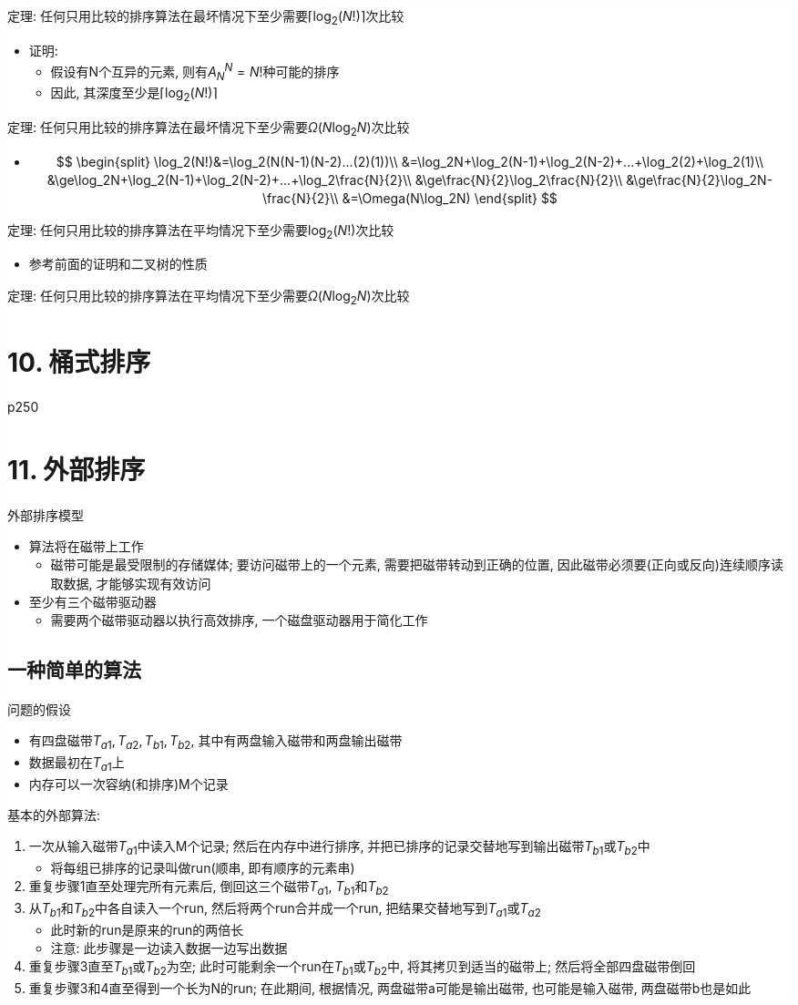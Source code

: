 定理: 任何只用比较的排序算法在最坏情况下至少需要$\lceil \log_2(N!)\rceil$次比较

* 证明: 
  * 假设有N个互异的元素, 则有$A_N^N=N!$种可能的排序
  * 因此, 其深度至少是$\lceil \log_2(N!)\rceil$

定理: 任何只用比较的排序算法在最坏情况下至少需要$\Omega(N\log_2N)$次比较

* $$
  \begin{split}
  \log_2(N!)&=\log_2(N(N-1)(N-2)...(2)(1))\\
  &=\log_2N+\log_2(N-1)+\log_2(N-2)+...+\log_2(2)+\log_2(1)\\
  &\ge\log_2N+\log_2(N-1)+\log_2(N-2)+...+\log_2\frac{N}{2}\\
  &\ge\frac{N}{2}\log_2\frac{N}{2}\\
  &\ge\frac{N}{2}\log_2N-\frac{N}{2}\\
  &=\Omega(N\log_2N)
  \end{split}
  $$

定理: 任何只用比较的排序算法在平均情况下至少需要$\log_2(N!)$次比较

* 参考前面的证明和二叉树的性质

定理: 任何只用比较的排序算法在平均情况下至少需要$\Omega(N\log_2N)$次比较

# 10. 桶式排序

p250

# 11. 外部排序

外部排序模型

* 算法将在磁带上工作
  * 磁带可能是最受限制的存储媒体; 要访问磁带上的一个元素, 需要把磁带转动到正确的位置, 因此磁带必须要(正向或反向)连续顺序读取数据, 才能够实现有效访问
* 至少有三个磁带驱动器
  * 需要两个磁带驱动器以执行高效排序, 一个磁盘驱动器用于简化工作

## 一种简单的算法

问题的假设

* 有四盘磁带$T_{a1},T_{a2},T_{b1},T_{b2}$, 其中有两盘输入磁带和两盘输出磁带
* 数据最初在$T_{a1}$上
* 内存可以一次容纳(和排序)M个记录

基本的外部算法: 

1. 一次从输入磁带$T_{a1}$中读入M个记录; 然后在内存中进行排序, 并把已排序的记录交替地写到输出磁带$T_{b1}$或$T_{b2}$中
   * 将每组已排序的记录叫做run(顺串, 即有顺序的元素串)
2. 重复步骤1直至处理完所有元素后, 倒回这三个磁带$T_{a1}$, $T_{b1}$和$T_{b2}$
3. 从$T_{b1}$和$T_{b2}$中各自读入一个run, 然后将两个run合并成一个run, 把结果交替地写到$T_{a1}$或$T_{a2}$
   * 此时新的run是原来的run的两倍长
   * 注意: 此步骤是一边读入数据一边写出数据
4. 重复步骤3直至$T_{b1}$或$T_{b2}$为空; 此时可能剩余一个run在$T_{b1}$或$T_{b2}$中, 将其拷贝到适当的磁带上; 然后将全部四盘磁带倒回
5. 重复步骤3和4直至得到一个长为N的run; 在此期间, 根据情况, 两盘磁带a可能是输出磁带, 也可能是输入磁带, 两盘磁带b也是如此
